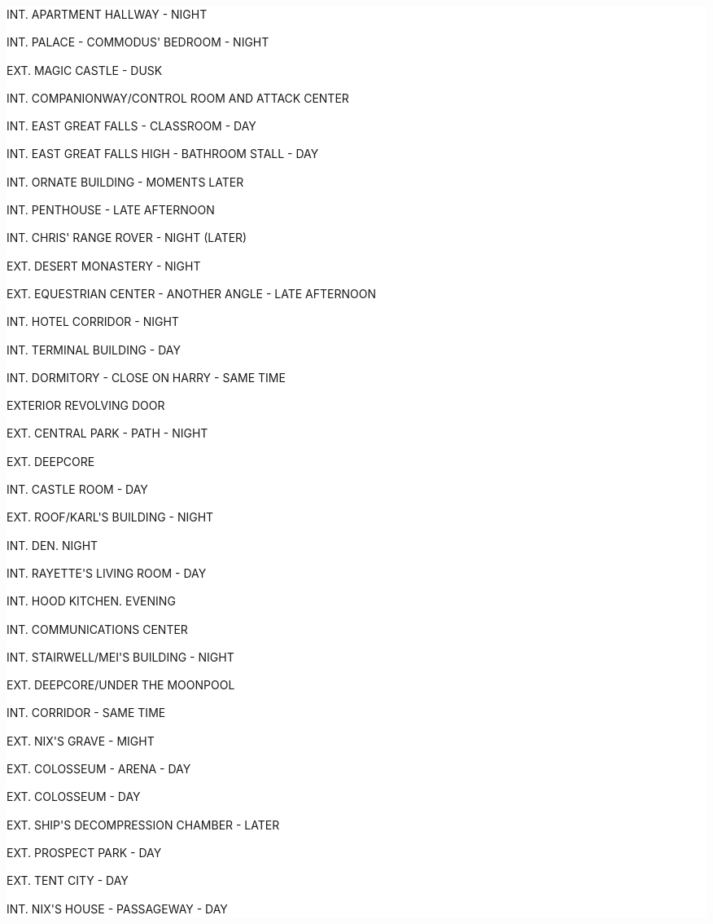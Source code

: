 INT. APARTMENT HALLWAY - NIGHT

INT. PALACE - COMMODUS' BEDROOM - NIGHT

EXT. MAGIC CASTLE - DUSK

INT. COMPANIONWAY/CONTROL ROOM AND ATTACK CENTER

INT. EAST GREAT FALLS - CLASSROOM - DAY

INT. EAST GREAT FALLS HIGH - BATHROOM STALL - DAY

INT. ORNATE BUILDING  -  MOMENTS LATER

INT. PENTHOUSE - LATE AFTERNOON

INT. CHRIS' RANGE ROVER - NIGHT (LATER)

EXT. DESERT MONASTERY - NIGHT

EXT. EQUESTRIAN CENTER - ANOTHER ANGLE - LATE AFTERNOON

INT. HOTEL CORRIDOR  -  NIGHT

INT. TERMINAL BUILDING - DAY

INT. DORMITORY - CLOSE ON HARRY - SAME TIME

EXTERIOR REVOLVING DOOR

EXT. CENTRAL PARK - PATH - NIGHT

EXT. DEEPCORE

INT. CASTLE ROOM - DAY

EXT. ROOF/KARL'S BUILDING  -  NIGHT

INT. DEN. NIGHT

INT. RAYETTE'S LIVING ROOM - DAY

INT. HOOD KITCHEN. EVENING

INT. COMMUNICATIONS CENTER

INT. STAIRWELL/MEI'S BUILDING  -  NIGHT

EXT. DEEPCORE/UNDER THE MOONPOOL

INT. CORRIDOR - SAME TIME

EXT. NIX'S GRAVE - MIGHT

EXT. COLOSSEUM - ARENA - DAY

EXT. COLOSSEUM - DAY

EXT. SHIP'S DECOMPRESSION CHAMBER - LATER

EXT. PROSPECT PARK - DAY

EXT. TENT CITY - DAY

INT. NIX'S HOUSE - PASSAGEWAY - DAY
